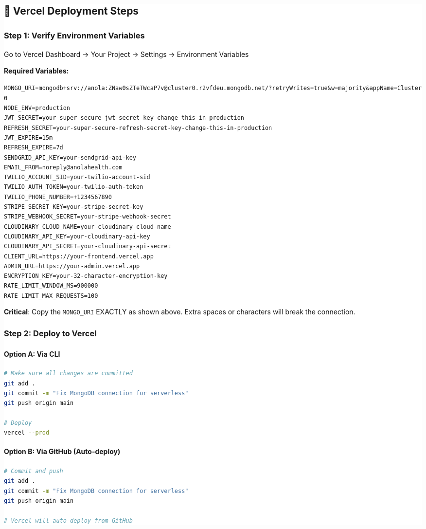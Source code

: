 
## 🚀 Vercel Deployment Steps

### Step 1: Verify Environment Variables

Go to Vercel Dashboard → Your Project → Settings → Environment Variables

**Required Variables:**

```env
MONGO_URI=mongodb+srv://anola:ZNaw0sZTeTWcaP7v@cluster0.r2vfdeu.mongodb.net/?retryWrites=true&w=majority&appName=Cluster0
NODE_ENV=production
JWT_SECRET=your-super-secure-jwt-secret-key-change-this-in-production
REFRESH_SECRET=your-super-secure-refresh-secret-key-change-this-in-production
JWT_EXPIRE=15m
REFRESH_EXPIRE=7d
SENDGRID_API_KEY=your-sendgrid-api-key
EMAIL_FROM=noreply@anolahealth.com
TWILIO_ACCOUNT_SID=your-twilio-account-sid
TWILIO_AUTH_TOKEN=your-twilio-auth-token
TWILIO_PHONE_NUMBER=+1234567890
STRIPE_SECRET_KEY=your-stripe-secret-key
STRIPE_WEBHOOK_SECRET=your-stripe-webhook-secret
CLOUDINARY_CLOUD_NAME=your-cloudinary-cloud-name
CLOUDINARY_API_KEY=your-cloudinary-api-key
CLOUDINARY_API_SECRET=your-cloudinary-api-secret
CLIENT_URL=https://your-frontend.vercel.app
ADMIN_URL=https://your-admin.vercel.app
ENCRYPTION_KEY=your-32-character-encryption-key
RATE_LIMIT_WINDOW_MS=900000
RATE_LIMIT_MAX_REQUESTS=100
```

**Critical**: Copy the `MONGO_URI` EXACTLY as shown above. Extra spaces or characters will break the connection.

### Step 2: Deploy to Vercel

#### Option A: Via CLI
```bash
# Make sure all changes are committed
git add .
git commit -m "Fix MongoDB connection for serverless"
git push origin main

# Deploy
vercel --prod
```

#### Option B: Via GitHub (Auto-deploy)
```bash
# Commit and push
git add .
git commit -m "Fix MongoDB connection for serverless"
git push origin main

# Vercel will auto-deploy from GitHub
```
